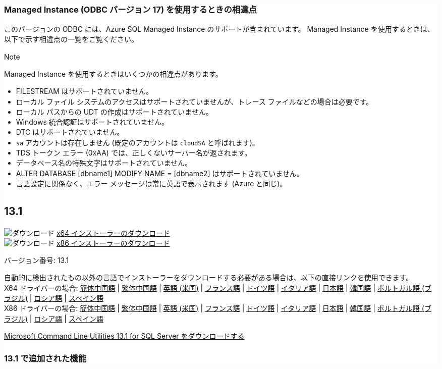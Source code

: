 ### <a name="differences-when-using-managed-instance-odbc-version-17"></a><a name="diffs-managed-instance-17"></a> Managed Instance (ODBC バージョン 17) を使用するときの相違点

このバージョンの ODBC には、Azure SQL Managed Instance のサポートが含まれています。 Managed Instance を使用するときは、以下で示す相違点の一覧をご覧ください。

> [!NOTE]
> Managed Instance を使用するときはいくつかの相違点があります。
>
> - FILESTREAM はサポートされていません。
> - ローカル ファイル システムのアクセスはサポートされていませんが、トレース ファイルなどの場合は必要です。
> - ローカル パスからの UDT の作成はサポートされていません。
> - Windows 統合認証はサポートされていません。
> - DTC はサポートされていません。
> - `sa` アカウントは存在しません (既定のアカウントは `cloudSA` と呼ばれます)。
> - TDS トークン エラー (0xAA) では、正しくないサーバー名が返されます。
> - データベース名の特殊文字はサポートされていません。
> - ALTER DATABASE [dbname1] MODIFY NAME = [dbname2] はサポートされていません。
> - 言語設定に関係なく、エラー メッセージは常に英語で表示されます (Azure と同じ)。

## <a name="131"></a>13.1

![ダウンロード](../../../ssms/media/download-icon.png) [x64 インストーラーのダウンロード](https://go.microsoft.com/fwlink/?linkid=2121020)  
![ダウンロード](../../../ssms/media/download-icon.png) [x86 インストーラーのダウンロード](https://go.microsoft.com/fwlink/?linkid=2120923)  

バージョン番号: 13.1  

自動的に検出されたもの以外の言語でインストーラーをダウンロードする必要がある場合は、以下の直接リンクを使用できます。  
X64 ドライバーの場合: [簡体中国語](https://go.microsoft.com/fwlink/?linkid=2121020&clcid=0x804) | [繁体中国語](https://go.microsoft.com/fwlink/?linkid=2121020&clcid=0x404) | [英語 (米国)](https://go.microsoft.com/fwlink/?linkid=2121020&clcid=0x409) | [フランス語](https://go.microsoft.com/fwlink/?linkid=2121020&clcid=0x40c) | [ドイツ語](https://go.microsoft.com/fwlink/?linkid=2121020&clcid=0x407) | [イタリア語](https://go.microsoft.com/fwlink/?linkid=2121020&clcid=0x410) | [日本語](https://go.microsoft.com/fwlink/?linkid=2121020&clcid=0x411) | [韓国語](https://go.microsoft.com/fwlink/?linkid=2121020&clcid=0x412) | [ポルトガル語 (ブラジル)](https://go.microsoft.com/fwlink/?linkid=2121020&clcid=0x416) | [ロシア語](https://go.microsoft.com/fwlink/?linkid=2121020&clcid=0x419) | [スペイン語](https://go.microsoft.com/fwlink/?linkid=2121020&clcid=0x40a)  
X86 ドライバーの場合: [簡体中国語](https://go.microsoft.com/fwlink/?linkid=2120923&clcid=0x804) | [繁体中国語](https://go.microsoft.com/fwlink/?linkid=2120923&clcid=0x404) | [英語 (米国)](https://go.microsoft.com/fwlink/?linkid=2120923&clcid=0x409) | [フランス語](https://go.microsoft.com/fwlink/?linkid=2120923&clcid=0x40c) | [ドイツ語](https://go.microsoft.com/fwlink/?linkid=2120923&clcid=0x407) | [イタリア語](https://go.microsoft.com/fwlink/?linkid=2120923&clcid=0x410) | [日本語](https://go.microsoft.com/fwlink/?linkid=2120923&clcid=0x411) | [韓国語](https://go.microsoft.com/fwlink/?linkid=2120923&clcid=0x412) | [ポルトガル語 (ブラジル)](https://go.microsoft.com/fwlink/?linkid=2120923&clcid=0x416) | [ロシア語](https://go.microsoft.com/fwlink/?linkid=2120923&clcid=0x419) | [スペイン語](https://go.microsoft.com/fwlink/?linkid=2120923&clcid=0x40a)  

[Microsoft Command Line Utilities 13.1 for SQL Server をダウンロードする](https://www.microsoft.com/download/details.aspx?id=53591)

### <a name="features-added-in-131"></a>13.1 で追加された機能
